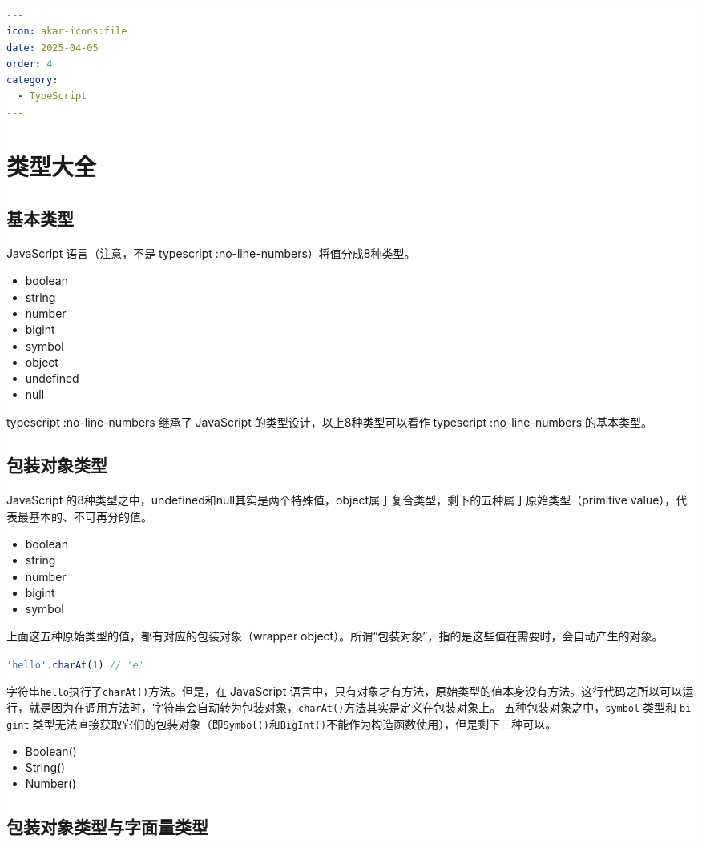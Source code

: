 ```yaml
---
icon: akar-icons:file
date: 2025-04-05
order: 4
category:
  - TypeScript
---
```


# 类型大全

## 基本类型

JavaScript 语言（注意，不是 typescript :no-line-numbers）将值分成8种类型。

- boolean
- string
- number
- bigint
- symbol
- object
- undefined
- null

typescript :no-line-numbers 继承了 JavaScript 的类型设计，以上8种类型可以看作 typescript :no-line-numbers 的基本类型。

## 包装对象类型

JavaScript 的8种类型之中，undefined和null其实是两个特殊值，object属于复合类型，剩下的五种属于原始类型（primitive value），代表最基本的、不可再分的值。

- boolean
- string
- number
- bigint
- symbol

上面这五种原始类型的值，都有对应的包装对象（wrapper object）。所谓“包装对象”，指的是这些值在需要时，会自动产生的对象。

```typescript :no-line-numbers
'hello'.charAt(1) // 'e'
```

字符串`hello`执行了`charAt()`方法。但是，在 JavaScript 语言中，只有对象才有方法，原始类型的值本身没有方法。这行代码之所以可以运行，就是因为在调用方法时，字符串会自动转为包装对象，`charAt()`方法其实是定义在包装对象上。
五种包装对象之中，`symbol` 类型和 `bigint` 类型无法直接获取它们的包装对象（即`Symbol()`和`BigInt()`不能作为构造函数使用），但是剩下三种可以。

- Boolean()
- String()
- Number()

## 包装对象类型与字面量类型
